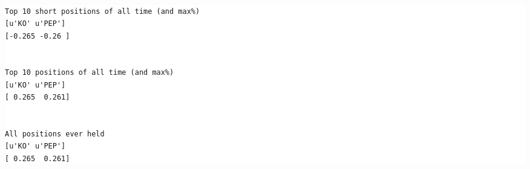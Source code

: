     
    Top 10 short positions of all time (and max%)
    [u'KO' u'PEP']
    [-0.265 -0.26 ]
    
    
    Top 10 positions of all time (and max%)
    [u'KO' u'PEP']
    [ 0.265  0.261]
    
    
    All positions ever held
    [u'KO' u'PEP']
    [ 0.265  0.261]
    
    


